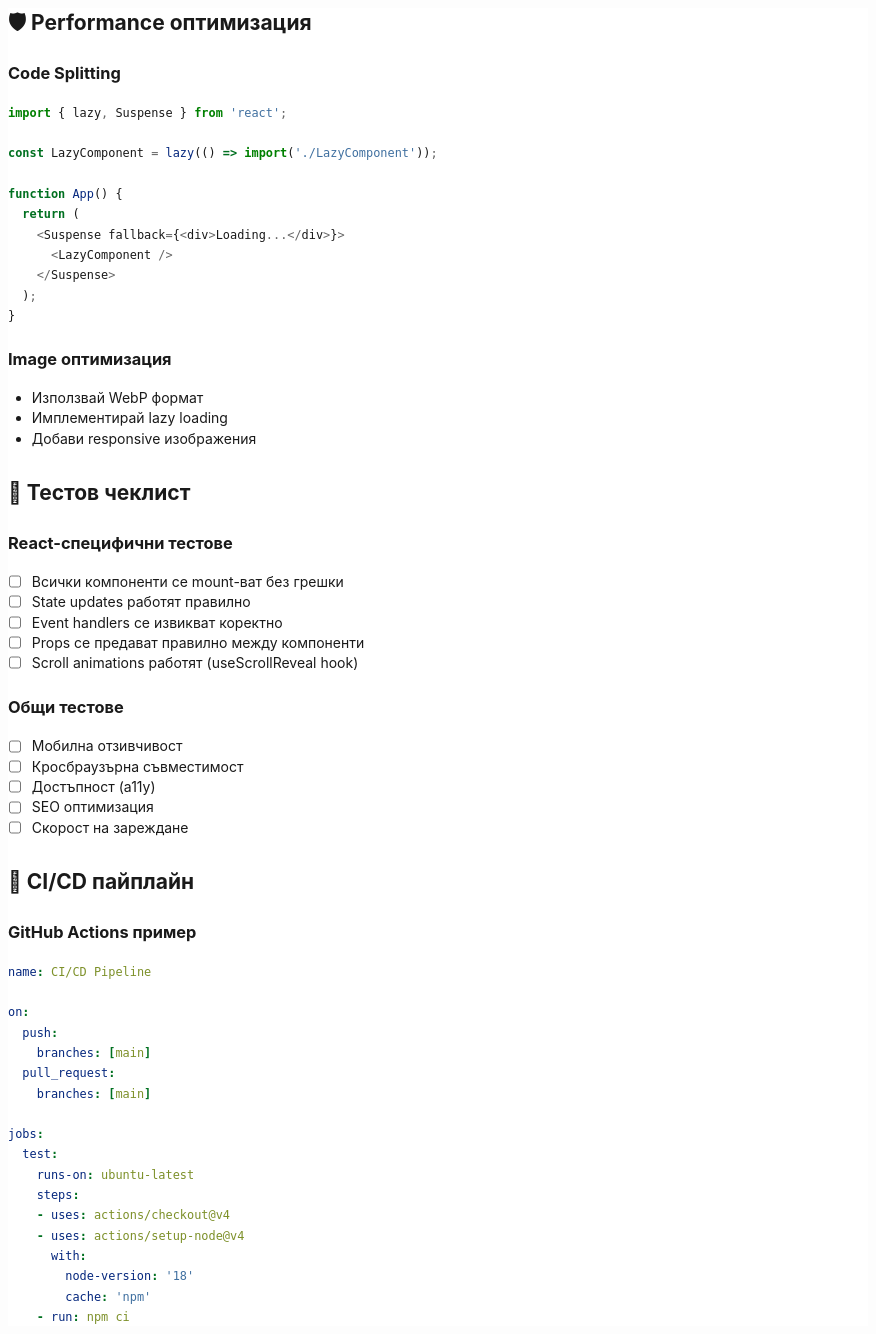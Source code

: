 ## 🛡️ Performance оптимизация

### Code Splitting
```typescript
import { lazy, Suspense } from 'react';

const LazyComponent = lazy(() => import('./LazyComponent'));

function App() {
  return (
    <Suspense fallback={<div>Loading...</div>}>
      <LazyComponent />
    </Suspense>
  );
}
```

### Image оптимизация
- Използвай WebP формат
- Имплементирай lazy loading
- Добави responsive изображения

## 📱 Тестов чеклист

### React-специфични тестове
- [ ] Всички компоненти се mount-ват без грешки
- [ ] State updates работят правилно
- [ ] Event handlers се извикват коректно
- [ ] Props се предават правилно между компоненти
- [ ] Scroll animations работят (useScrollReveal hook)

### Общи тестове
- [ ] Мобилна отзивчивост
- [ ] Кросбраузърна съвместимост  
- [ ] Достъпност (a11y)
- [ ] SEO оптимизация
- [ ] Скорост на зареждане

## 🔄 CI/CD пайплайн

### GitHub Actions пример
```yaml
name: CI/CD Pipeline

on:
  push:
    branches: [main]
  pull_request:
    branches: [main]

jobs:
  test:
    runs-on: ubuntu-latest
    steps:
    - uses: actions/checkout@v4
    - uses: actions/setup-node@v4
      with:
        node-version: '18'
        cache: 'npm'
    - run: npm ci
```